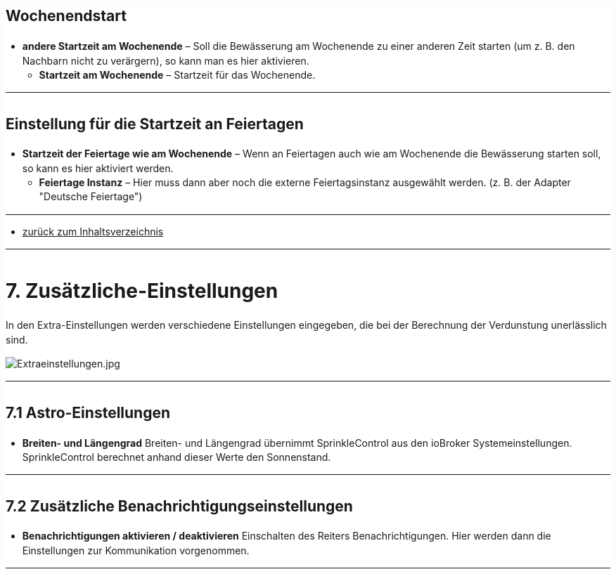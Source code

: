 

## Wochenendstart
* **andere Startzeit am Wochenende** – Soll die Bewässerung am Wochenende zu einer anderen Zeit starten (um z. B. den Nachbarn nicht zu verärgern), so kann man es hier aktivieren.
    * **Startzeit am Wochenende** – Startzeit für das Wochenende.

---


## Einstellung für die Startzeit an Feiertagen
* **Startzeit der Feiertage wie am Wochenende** – Wenn an Feiertagen auch wie am Wochenende die Bewässerung starten soll, so kann es hier aktiviert werden.
    * **Feiertage Instanz** – Hier muss dann aber noch die externe Feiertagsinstanz ausgewählt werden. (z. B. der Adapter "Deutsche Feiertage")
    
---

* [zurück zum Inhaltsverzeichnis](#inhaltsverzeichnis)

---


<a id="7-zustzliche-einstellungen"></a>
# 7. Zusätzliche-Einstellungen

In den Extra-Einstellungen werden verschiedene Einstellungen eingegeben, die bei der Berechnung der Verdunstung unerlässlich sind.

![Extraeinstellungen.jpg](img/Extraeinstellungen.jpg)

---


<a id="71-astro-einstellungen"></a>
## 7.1 Astro-Einstellungen
* **Breiten- und Längengrad**
  Breiten- und Längengrad übernimmt SprinkleControl aus den ioBroker Systemeinstellungen.
  SprinkleControl berechnet anhand dieser Werte den Sonnenstand.

---


<a id="72-zustzliche-benachrichtigungseinstellungen"></a>
## 7.2 Zusätzliche Benachrichtigungseinstellungen

* **Benachrichtigungen aktivieren / deaktivieren**
  Einschalten des Reiters Benachrichtigungen. Hier werden dann die Einstellungen zur Kommunikation vorgenommen.

---

